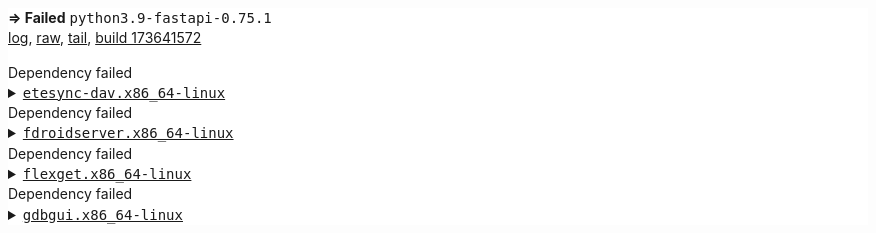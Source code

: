 <b>=> Failed</b> <tt>python3.9-fastapi-0.75.1</tt> <br /> <a href='https://hydra.nixos.org/build/173642031/nixlog/1'>log</a>, <a href='https://hydra.nixos.org/build/173642031/nixlog/1/raw'>raw</a>, <a href='https://hydra.nixos.org/build/173642031/nixlog/1/tail'>tail</a>, <a href='https://hydra.nixos.org/build/173641572'>build 173641572</a>
</li>
</ul>
</details>
</td>
<td>Dependency failed</td>
</tr>
<tr>
<td>
<details><summary>
<tt><a href='https://hydra.nixos.org/build/173624048'>etesync-dav.x86_64-linux</a></tt>
</summary></details>
</td>
<td>Dependency failed</td>
</tr>
<tr>
<td>
<details><summary>
<tt><a href='https://hydra.nixos.org/build/173615619'>fdroidserver.x86_64-linux</a></tt>
</summary></details>
</td>
<td>Dependency failed</td>
</tr>
<tr>
<td>
<details><summary>
<tt><a href='https://hydra.nixos.org/build/173622239'>flexget.x86_64-linux</a></tt>
</summary></details>
</td>
<td>Dependency failed</td>
</tr>
<tr>
<td>
<details><summary>
<tt><a href='https://hydra.nixos.org/build/173640675'>gdbgui.x86_64-linux</a></tt>